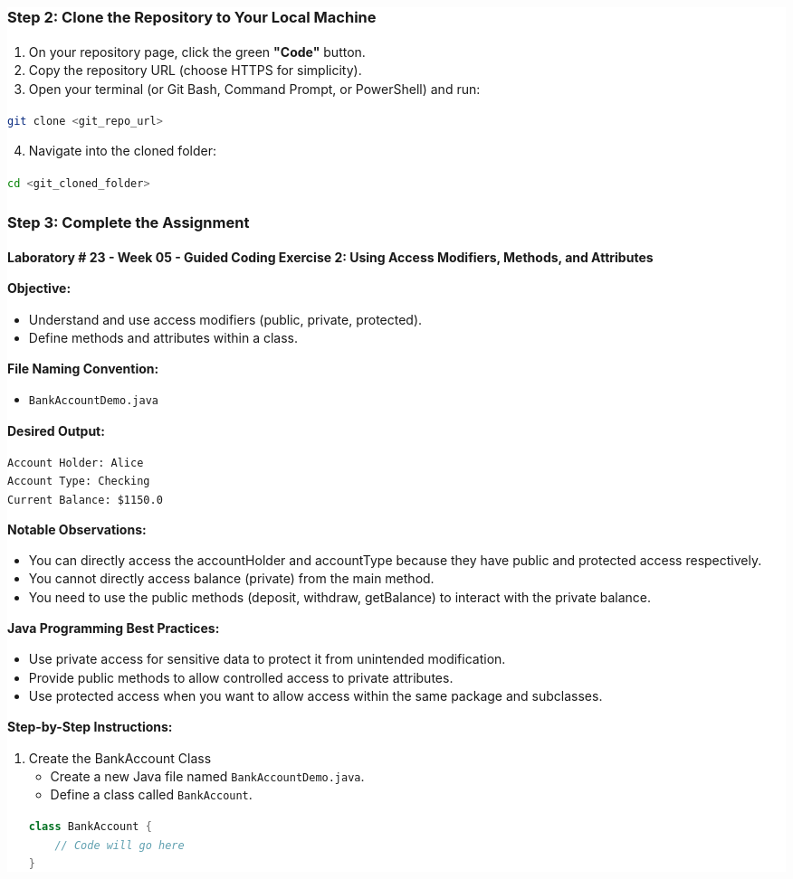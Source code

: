 ### **Step 2: Clone the Repository to Your Local Machine**

   1. On your repository page, click the green **"Code"** button.
   2. Copy the repository URL (choose HTTPS for simplicity).
   3. Open your terminal (or Git Bash, Command Prompt, or PowerShell) and run:
   
   ```bash
   git clone <git_repo_url>
   ```
   
   4. Navigate into the cloned folder:
   
   ```bash
   cd <git_cloned_folder>
   ```

### **Step 3: Complete the Assignment**

**Laboratory # 23 - Week 05 - Guided Coding Exercise 2: Using Access Modifiers, Methods, and Attributes**

   **Objective:**
   - Understand and use access modifiers (public, private, protected).
   - Define methods and attributes within a class.

   **File Naming Convention:**
   - `BankAccountDemo.java`

   **Desired Output:**
   ```txt
   Account Holder: Alice
   Account Type: Checking
   Current Balance: $1150.0
   ```

   **Notable Observations:**
   - You can directly access the accountHolder and accountType because they have public and protected access respectively.
   - You cannot directly access balance (private) from the main method.
   - You need to use the public methods (deposit, withdraw, getBalance) to interact with the private balance.

   **Java Programming Best Practices:**
   - Use private access for sensitive data to protect it from unintended modification.
   - Provide public methods to allow controlled access to private attributes.
   - Use protected access when you want to allow access within the same package and subclasses.
      
   **Step-by-Step Instructions:**

   1. Create the BankAccount Class
      - Create a new Java file named `BankAccountDemo.java`.
      - Define a class called `BankAccount`.
      ```Java      
      class BankAccount {
          // Code will go here
      }
      ```
            